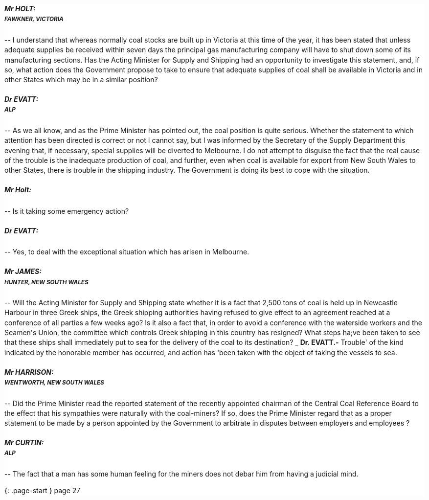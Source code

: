 ##### Mr HOLT:<br><small class="text-muted">FAWKNER, VICTORIA</small>

-- I understand that whereas normally coal stocks are built up in Victoria at this time of the year, it has been stated that unless adequate supplies be received within seven days the principal gas manufacturing company will have to shut down some of its manufacturing sections. Has the Acting Minister for Supply and Shipping had an opportunity to investigate this statement, and, if so, what action does the Government propose to take to ensure that adequate supplies of coal shall be available in Victoria and in other States which may be in a similar position? 

##### Dr EVATT:<br><small class="text-muted">ALP</small>

-- As we all know, and as the Prime Minister has pointed out, the coal position is quite serious. Whether the statement to which attention has been directed is correct or not I cannot say, but I was informed by the Secretary of the Supply Department this evening that, if necessary, special supplies will be diverted to Melbourne. I do not attempt to disguise the fact that the real cause of the trouble is the inadequate production of coal, and further, even when coal is available for export from New South Wales to other States, there is trouble in the shipping industry. The Government is doing its best to cope with the situation. 

##### Mr Holt:

-- Is it taking some emergency action? 

##### Dr EVATT:

-- Yes, to deal with the exceptional situation which has arisen in Melbourne. 

##### Mr JAMES:<br><small class="text-muted">HUNTER, NEW SOUTH WALES</small>

-- Will the Acting Minister for Supply and Shipping state whether it is a fact that 2,500 tons of coal is held up in Newcastle Harbour in three Greek ships, the Greek shipping authorities having refused to give effect to an agreement reached at a conference of all parties a few weeks ago? Is it also a fact that, in order to avoid a conference with the waterside workers and the Seamen's Union, the committee which controls Greek shipping in this country has resigned? What steps ha;ve been taken to see that these ships shall immediately put to sea for the delivery of the coal to its destination? _  **Dr. EVATT.-**  Trouble' of the kind indicated by the honorable member has occurred, and action has 'been taken with the object of taking the vessels to sea. 

##### Mr HARRISON:<br><small class="text-muted">WENTWORTH, NEW SOUTH WALES</small>

-- Did the Prime Minister read the reported statement of the recently appointed chairman of the Central Coal Reference Board to the effect that his sympathies were naturally with the coal-miners? If so, does the Prime Minister regard that as a proper statement to be made by a person appointed by the Government to arbitrate in disputes between employers and employees ? 

##### Mr CURTIN:<br><small class="text-muted">ALP</small>

-- The fact that a man has some human feeling for the miners does not debar him from having a judicial mind. 

{: .page-start }
page 27
